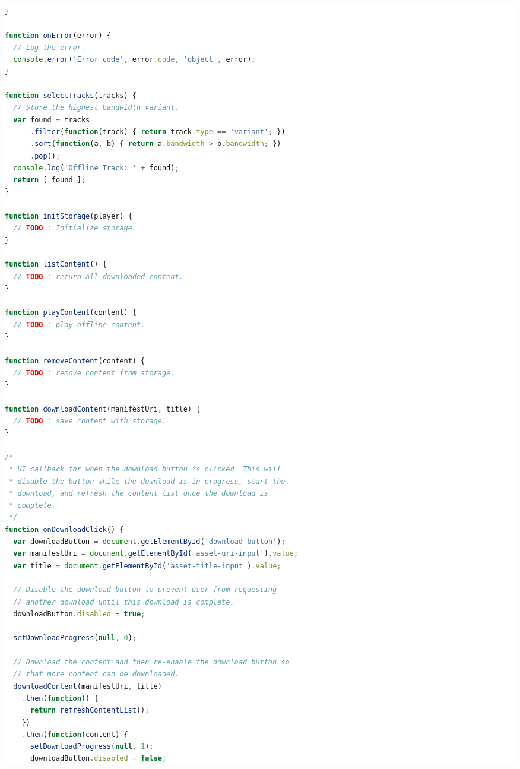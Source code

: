 ```js
}

function onError(error) {
  // Log the error.
  console.error('Error code', error.code, 'object', error);
}

function selectTracks(tracks) {
  // Store the highest bandwidth variant.
  var found = tracks
      .filter(function(track) { return track.type == 'variant'; })
      .sort(function(a, b) { return a.bandwidth > b.bandwidth; })
      .pop();
  console.log('Offline Track: ' + found);
  return [ found ];
}

function initStorage(player) {
  // TODO : Initialize storage.
}

function listContent() {
  // TODO : return all downloaded content.
}

function playContent(content) {
  // TODO : play offline content.
}

function removeContent(content) {
  // TODO : remove content from storage.
}

function downloadContent(manifestUri, title) {
  // TODO : save content with storage.
}

/*
 * UI callback for when the download button is clicked. This will
 * disable the button while the download is in progress, start the
 * download, and refresh the content list once the download is
 * complete.
 */
function onDownloadClick() {
  var downloadButton = document.getElementById('download-button');
  var manifestUri = document.getElementById('asset-uri-input').value;
  var title = document.getElementById('asset-title-input').value;

  // Disable the download button to prevent user from requesting
  // another download until this download is complete.
  downloadButton.disabled = true;

  setDownloadProgress(null, 0);

  // Download the content and then re-enable the download button so
  // that more content can be downloaded.
  downloadContent(manifestUri, title)
    .then(function() {
      return refreshContentList();
    })
    .then(function(content) {
      setDownloadProgress(null, 1);
      downloadButton.disabled = false;
```